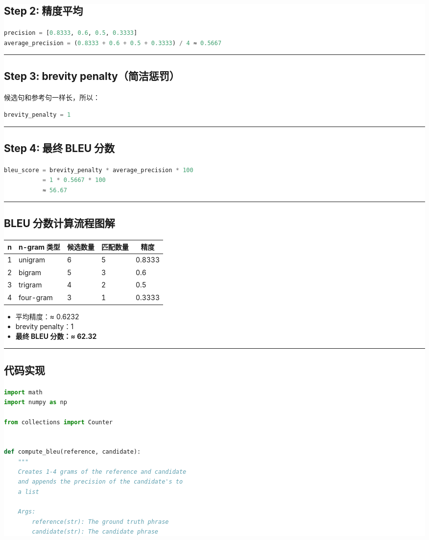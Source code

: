 ## Step 2: 精度平均

```python
precision = [0.8333, 0.6, 0.5, 0.3333]
average_precision = (0.8333 + 0.6 + 0.5 + 0.3333) / 4 ≈ 0.5667
```

---

## Step 3: brevity penalty（简洁惩罚）

候选句和参考句一样长，所以：

```python
brevity_penalty = 1
```

---

## Step 4: 最终 BLEU 分数

```python
bleu_score = brevity_penalty * average_precision * 100
           = 1 * 0.5667 * 100
           ≈ 56.67
```

---

## BLEU 分数计算流程图解

| n   | n-gram 类型 | 候选数量 | 匹配数量 | 精度     |
|-----|-------------|-----------|------------|-----------|
| 1   | unigram     | 6         | 5          | 0.8333    |
| 2   | bigram      | 5         | 3          | 0.6       |
| 3   | trigram     | 4         | 2          | 0.5       |
| 4   | four-gram   | 3         | 1          | 0.3333    |

- 平均精度：≈ 0.6232
- brevity penalty：1
- **最终 BLEU 分数：≈ 62.32**

---

## 代码实现

```python
import math
import numpy as np

from collections import Counter


def compute_bleu(reference, candidate):
    """
    Creates 1-4 grams of the reference and candidate
    and appends the precision of the candidate's to
    a list

    Args:
        reference(str): The ground truth phrase
        candidate(str): The candidate phrase

```